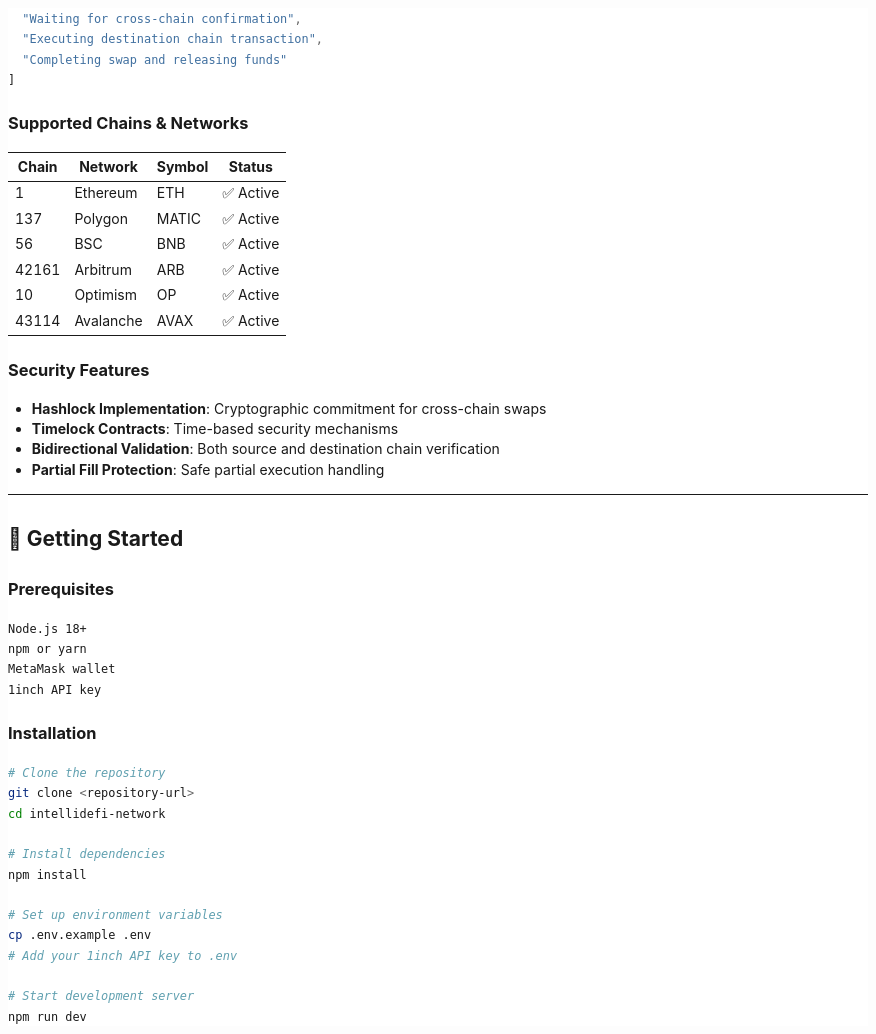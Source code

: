 ```typescript
  "Waiting for cross-chain confirmation",
  "Executing destination chain transaction",
  "Completing swap and releasing funds"
]
```

### **Supported Chains & Networks**

| Chain | Network | Symbol | Status |
|-------|---------|--------|--------|
| 1 | Ethereum | ETH | ✅ Active |
| 137 | Polygon | MATIC | ✅ Active |
| 56 | BSC | BNB | ✅ Active |
| 42161 | Arbitrum | ARB | ✅ Active |
| 10 | Optimism | OP | ✅ Active |
| 43114 | Avalanche | AVAX | ✅ Active |

### **Security Features**

- **Hashlock Implementation**: Cryptographic commitment for cross-chain swaps
- **Timelock Contracts**: Time-based security mechanisms
- **Bidirectional Validation**: Both source and destination chain verification
- **Partial Fill Protection**: Safe partial execution handling

---

## 🚀 Getting Started

### **Prerequisites**
```bash
Node.js 18+
npm or yarn
MetaMask wallet
1inch API key
```

### **Installation**
```bash
# Clone the repository
git clone <repository-url>
cd intellidefi-network

# Install dependencies
npm install

# Set up environment variables
cp .env.example .env
# Add your 1inch API key to .env

# Start development server
npm run dev
```
